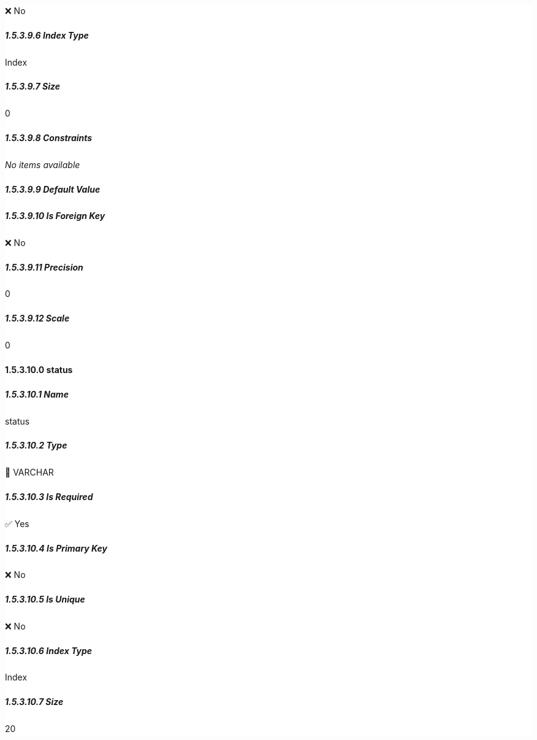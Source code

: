 ❌ No

##### 1.5.3.9.6 Index Type

Index

##### 1.5.3.9.7 Size

0

##### 1.5.3.9.8 Constraints

*No items available*

##### 1.5.3.9.9 Default Value



##### 1.5.3.9.10 Is Foreign Key

❌ No

##### 1.5.3.9.11 Precision

0

##### 1.5.3.9.12 Scale

0

#### 1.5.3.10.0 status

##### 1.5.3.10.1 Name

status

##### 1.5.3.10.2 Type

🔹 VARCHAR

##### 1.5.3.10.3 Is Required

✅ Yes

##### 1.5.3.10.4 Is Primary Key

❌ No

##### 1.5.3.10.5 Is Unique

❌ No

##### 1.5.3.10.6 Index Type

Index

##### 1.5.3.10.7 Size

20
